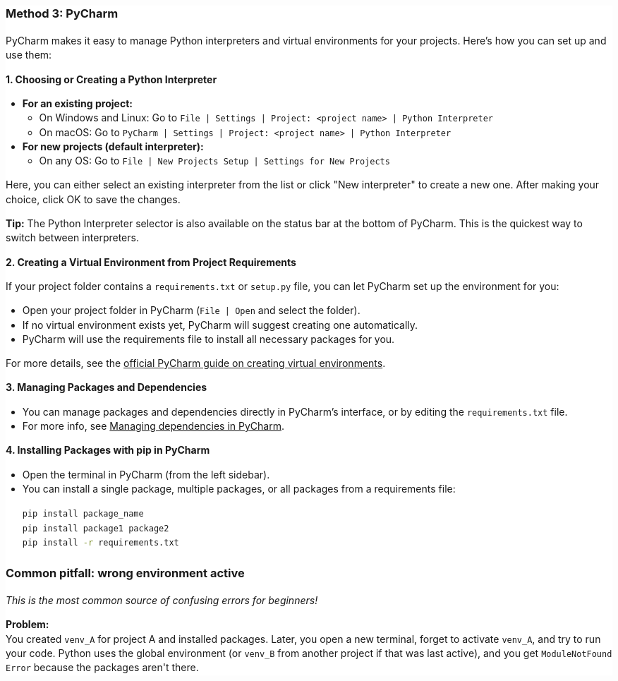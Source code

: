 
### Method 3: PyCharm

PyCharm makes it easy to manage Python interpreters and virtual environments for your projects. Here’s how you can set up and use them:

**1. Choosing or Creating a Python Interpreter**

- **For an existing project:**  
  - On Windows and Linux: Go to `File | Settings | Project: <project name> | Python Interpreter`
  - On macOS: Go to `PyCharm | Settings | Project: <project name> | Python Interpreter`
- **For new projects (default interpreter):**  
  - On any OS: Go to `File | New Projects Setup | Settings for New Projects`

Here, you can either select an existing interpreter from the list or click "New interpreter" to create a new one. After making your choice, click OK to save the changes.

**Tip:** The Python Interpreter selector is also available on the status bar at the bottom of PyCharm. This is the quickest way to switch between interpreters.


**2. Creating a Virtual Environment from Project Requirements**

If your project folder contains a `requirements.txt` or `setup.py` file, you can let PyCharm set up the environment for you:

- Open your project folder in PyCharm (`File | Open` and select the folder).
- If no virtual environment exists yet, PyCharm will suggest creating one automatically.
- PyCharm will use the requirements file to install all necessary packages for you.

For more details, see the [official PyCharm guide on creating virtual environments](https://www.jetbrains.com/help/pycharm/creating-virtual-environment.html#env-requirements).



**3. Managing Packages and Dependencies**

- You can manage packages and dependencies directly in PyCharm’s interface, or by editing the `requirements.txt` file.
- For more info, see [Managing dependencies in PyCharm](https://www.jetbrains.com/help/pycharm/managing-dependencies.html).


**4. Installing Packages with pip in PyCharm**

- Open the terminal in PyCharm (from the left sidebar).
- You can install a single package, multiple packages, or all packages from a requirements file:
  ```bash
  pip install package_name
  pip install package1 package2
  pip install -r requirements.txt
  ```


### Common pitfall: wrong environment active

*This is the most common source of confusing errors for beginners!*

**Problem:**  
You created `venv_A` for project A and installed packages. Later, you open a new terminal, forget to activate `venv_A`, and try to run your code. Python uses the global environment (or `venv_B` from another project if that was last active), and you get `ModuleNotFoundError` because the packages aren't there.
